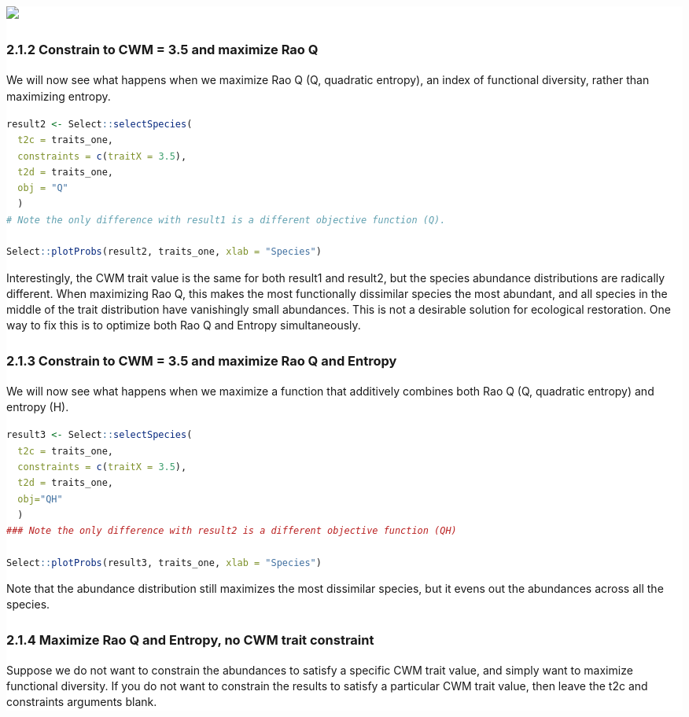 ![](course_ecodata_3_6_laughlin_model_files/figure-gfm/example1-1.png)

### 2.1.2 Constrain to CWM = 3.5 and maximize Rao Q

We will now see what happens when we maximize Rao Q (Q, quadratic
entropy), an index of functional diversity, rather than maximizing
entropy.

``` r
result2 <- Select::selectSpecies(
  t2c = traits_one,
  constraints = c(traitX = 3.5),
  t2d = traits_one,
  obj = "Q"
  )
# Note the only difference with result1 is a different objective function (Q).

Select::plotProbs(result2, traits_one, xlab = "Species")
```

Interestingly, the CWM trait value is the same for both result1 and
result2, but the species abundance distributions are radically
different. When maximizing Rao Q, this makes the most functionally
dissimilar species the most abundant, and all species in the middle of
the trait distribution have vanishingly small abundances. This is not a
desirable solution for ecological restoration. One way to fix this is to
optimize both Rao Q and Entropy simultaneously.

### 2.1.3 Constrain to CWM = 3.5 and maximize Rao Q and Entropy

We will now see what happens when we maximize a function that additively
combines both Rao Q (Q, quadratic entropy) and entropy (H).

``` r
result3 <- Select::selectSpecies(
  t2c = traits_one,
  constraints = c(traitX = 3.5),
  t2d = traits_one,
  obj="QH"
  )
### Note the only difference with result2 is a different objective function (QH)

Select::plotProbs(result3, traits_one, xlab = "Species")
```

Note that the abundance distribution still maximizes the most dissimilar
species, but it evens out the abundances across all the species.

### 2.1.4 Maximize Rao Q and Entropy, no CWM trait constraint

Suppose we do not want to constrain the abundances to satisfy a specific
CWM trait value, and simply want to maximize functional diversity. If
you do not want to constrain the results to satisfy a particular CWM
trait value, then leave the t2c and constraints arguments blank.
